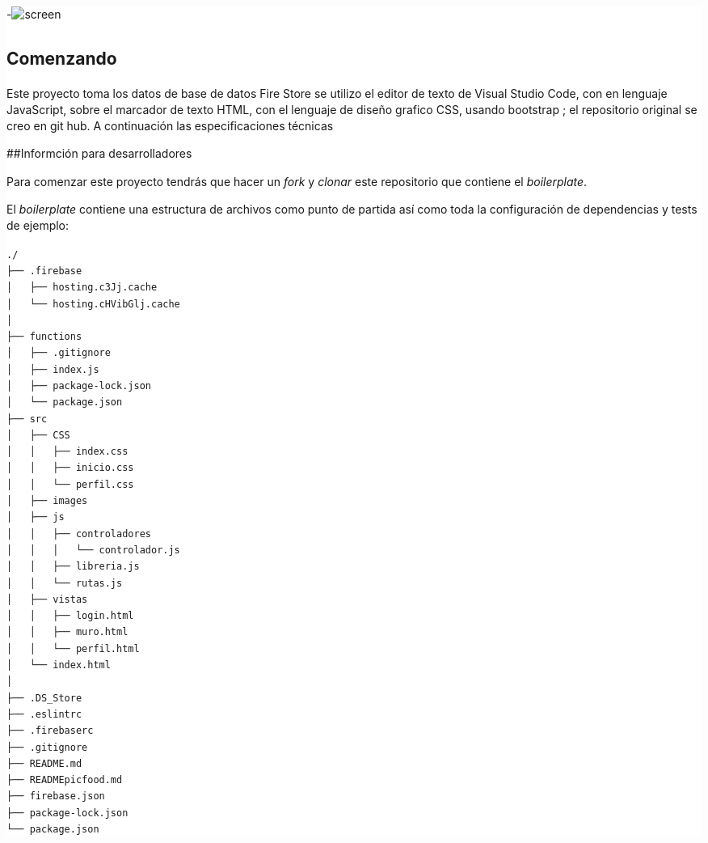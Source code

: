 -![screen](./src/images/14.png)

## Comenzando

Este proyecto toma los datos de base de datos Fire Store se utilizo el editor de texto de Visual Studio Code, con en lenguaje JavaScript, sobre el marcador de texto HTML, con el lenguaje de diseño grafico CSS, usando bootstrap ; el repositorio original se creo en git hub. A continuación las especificaciones técnicas

##Informción para desarrolladores

Para comenzar este proyecto tendrás que hacer un _fork_ y _clonar_ este
repositorio que contiene el _boilerplate_.

El _boilerplate_ contiene una estructura de archivos como punto de partida así
como toda la configuración de dependencias y tests de ejemplo:

```text
./
├── .firebase
│   ├── hosting.c3Jj.cache
│   └── hosting.cHVibGlj.cache
│
├── functions
│   ├── .gitignore
│   ├── index.js
│   ├── package-lock.json
│   └── package.json
├── src
│   ├── CSS
│   │   ├── index.css
│   │   ├── inicio.css
│   │   └── perfil.css
│   ├── images
│   ├── js
│   │   ├── controladores
│   │   │   └── controlador.js
│   │   ├── libreria.js
│   │   └── rutas.js
│   ├── vistas
│   │   ├── login.html
│   │   ├── muro.html
│   │   └── perfil.html
│   └── index.html
│
├── .DS_Store
├── .eslintrc
├── .firebaserc
├── .gitignore
├── README.md
├── READMEpicfood.md
├── firebase.json
├── package-lock.json
└── package.json
```
